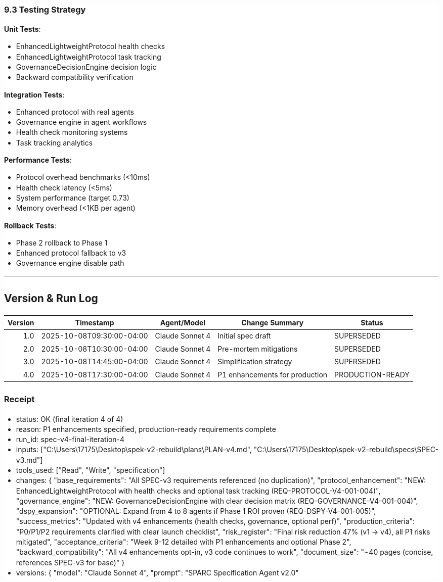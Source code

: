 ### 9.3 Testing Strategy

**Unit Tests**:
- EnhancedLightweightProtocol health checks
- EnhancedLightweightProtocol task tracking
- GovernanceDecisionEngine decision logic
- Backward compatibility verification

**Integration Tests**:
- Enhanced protocol with real agents
- Governance engine in agent workflows
- Health check monitoring systems
- Task tracking analytics

**Performance Tests**:
- Protocol overhead benchmarks (<10ms)
- Health check latency (<5ms)
- System performance (target 0.73)
- Memory overhead (<1KB per agent)

**Rollback Tests**:
- Phase 2 rollback to Phase 1
- Enhanced protocol fallback to v3
- Governance engine disable path

---

## Version & Run Log

| Version | Timestamp | Agent/Model | Change Summary | Status |
|--------:|-----------|-------------|----------------|--------|
| 1.0 | 2025-10-08T09:30:00-04:00 | Claude Sonnet 4 | Initial spec draft | SUPERSEDED |
| 2.0 | 2025-10-08T10:30:00-04:00 | Claude Sonnet 4 | Pre-mortem mitigations | SUPERSEDED |
| 3.0 | 2025-10-08T14:45:00-04:00 | Claude Sonnet 4 | Simplification strategy | SUPERSEDED |
| 4.0 | 2025-10-08T17:30:00-04:00 | Claude Sonnet 4 | P1 enhancements for production | PRODUCTION-READY |

### Receipt

- status: OK (final iteration 4 of 4)
- reason: P1 enhancements specified, production-ready requirements complete
- run_id: spec-v4-final-iteration-4
- inputs: ["C:\\Users\\17175\\Desktop\\spek-v2-rebuild\\plans\\PLAN-v4.md", "C:\\Users\\17175\\Desktop\\spek-v2-rebuild\\specs\\SPEC-v3.md"]
- tools_used: ["Read", "Write", "specification"]
- changes: {
    "base_requirements": "All SPEC-v3 requirements referenced (no duplication)",
    "protocol_enhancement": "NEW: EnhancedLightweightProtocol with health checks and optional task tracking (REQ-PROTOCOL-V4-001-004)",
    "governance_engine": "NEW: GovernanceDecisionEngine with clear decision matrix (REQ-GOVERNANCE-V4-001-004)",
    "dspy_expansion": "OPTIONAL: Expand from 4 to 8 agents if Phase 1 ROI proven (REQ-DSPY-V4-001-005)",
    "success_metrics": "Updated with v4 enhancements (health checks, governance, optional perf)",
    "production_criteria": "P0/P1/P2 requirements clarified with clear launch checklist",
    "risk_register": "Final risk reduction 47% (v1 → v4), all P1 risks mitigated",
    "acceptance_criteria": "Week 9-12 detailed with P1 enhancements and optional Phase 2",
    "backward_compatibility": "All v4 enhancements opt-in, v3 code continues to work",
    "document_size": "~40 pages (concise, references SPEC-v3 for base)"
  }
- versions: {
    "model": "Claude Sonnet 4",
    "prompt": "SPARC Specification Agent v2.0"